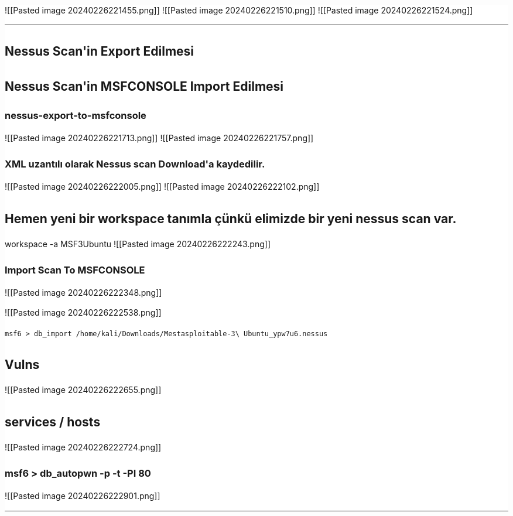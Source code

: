 ![[Pasted image 20240226221455.png]]
![[Pasted image 20240226221510.png]]
![[Pasted image 20240226221524.png]]

---

## Nessus Scan'in Export Edilmesi
## Nessus Scan'in MSFCONSOLE Import Edilmesi

### nessus-export-to-msfconsole

![[Pasted image 20240226221713.png]]
![[Pasted image 20240226221757.png]]
### XML uzantılı olarak Nessus scan Download'a kaydedilir.

![[Pasted image 20240226222005.png]]
![[Pasted image 20240226222102.png]]


## Hemen yeni bir workspace tanımla çünkü elimizde bir yeni nessus scan var.

workspace -a MSF3Ubuntu
![[Pasted image 20240226222243.png]]

### Import Scan To MSFCONSOLE
![[Pasted image 20240226222348.png]]

![[Pasted image 20240226222538.png]]

```
msf6 > db_import /home/kali/Downloads/Mestasploitable-3\ Ubuntu_ypw7u6.nessus
```

## Vulns
![[Pasted image 20240226222655.png]]
## services / hosts
![[Pasted image 20240226222724.png]]

### msf6 > db_autopwn -p -t -PI 80
![[Pasted image 20240226222901.png]]

---